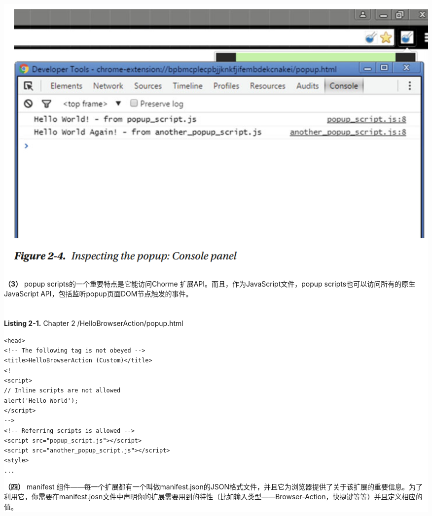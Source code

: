 ![](/assets/2-4.png)

**（3）** popup scripts的一个重要特点是它能访问Chorme 扩展API。而且，作为JavaScript文件，popup scripts也可以访问所有的原生JavaScript API，包括监听popup页面DOM节点触发的事件。
#

**Listing 2-1.** Chapter 2 /HelloBrowserAction/popup.html

	<head>
	<!-- The following tag is not obeyed -->
	<title>HelloBrowserAction (Custom)</title>
	<!--
	<script>
	// Inline scripts are not allowed
	alert('Hello World');
	</script>
	-->
	<!-- Referring scripts is allowed -->
	<script src="popup_script.js"></script>
	<script src="another_popup_script.js"></script>
	<style>
	...

**（四）** manifest 组件——每一个扩展都有一个叫做manifest.json的JSON格式文件，并且它为浏览器提供了关于该扩展的重要信息。为了利用它，你需要在manifest.josn文件中声明你的扩展需要用到的特性（比如输入类型——Browser-Action，快捷键等等）并且定义相应的值。
